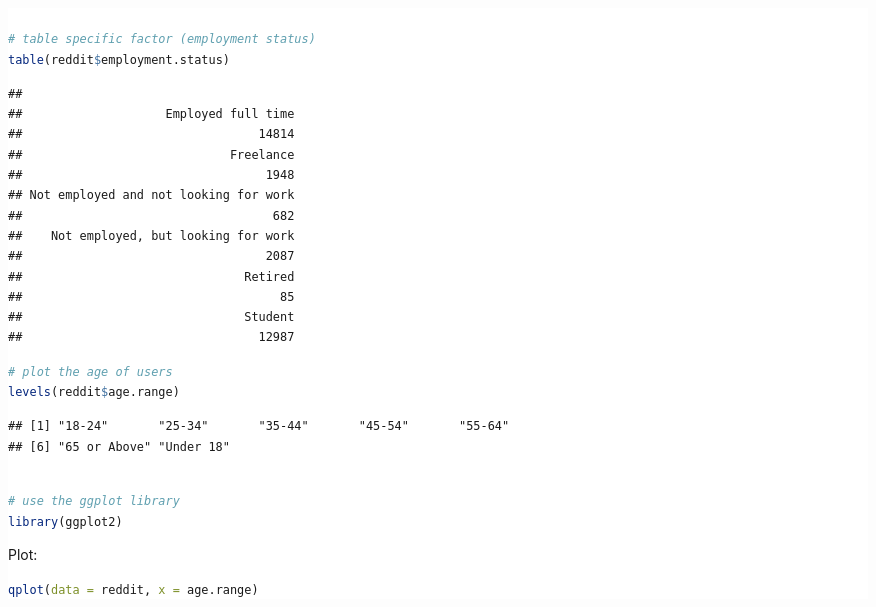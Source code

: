 ```r

# table specific factor (employment status)
table(reddit$employment.status)
```

```
## 
##                    Employed full time 
##                                 14814 
##                             Freelance 
##                                  1948 
## Not employed and not looking for work 
##                                   682 
##    Not employed, but looking for work 
##                                  2087 
##                               Retired 
##                                    85 
##                               Student 
##                                 12987
```




```r
# plot the age of users
levels(reddit$age.range)
```

```
## [1] "18-24"       "25-34"       "35-44"       "45-54"       "55-64"      
## [6] "65 or Above" "Under 18"
```

```r

# use the ggplot library
library(ggplot2)

```



Plot:


```r
qplot(data = reddit, x = age.range)
```
